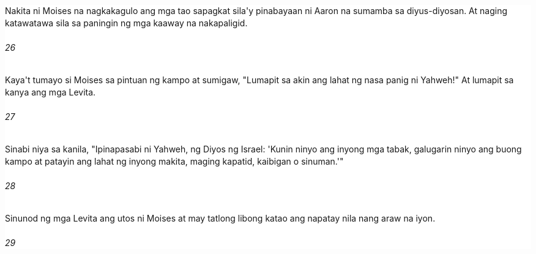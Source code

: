 



Nakita ni Moises na nagkakagulo ang mga tao sapagkat sila'y pinabayaan ni Aaron na sumamba sa diyus-diyosan. At naging katawatawa sila sa paningin ng mga kaaway na nakapaligid. 











###### 26 





Kaya't tumayo si Moises sa pintuan ng kampo at sumigaw, "Lumapit sa akin ang lahat ng nasa panig ni Yahweh!" At lumapit sa kanya ang mga Levita. 











###### 27 





Sinabi niya sa kanila, "Ipinapasabi ni Yahweh, ng Diyos ng Israel: 'Kunin ninyo ang inyong mga tabak, galugarin ninyo ang buong kampo at patayin ang lahat ng inyong makita, maging kapatid, kaibigan o sinuman.'" 











###### 28 





Sinunod ng mga Levita ang utos ni Moises at may tatlong libong katao ang napatay nila nang araw na iyon. 











###### 29 



